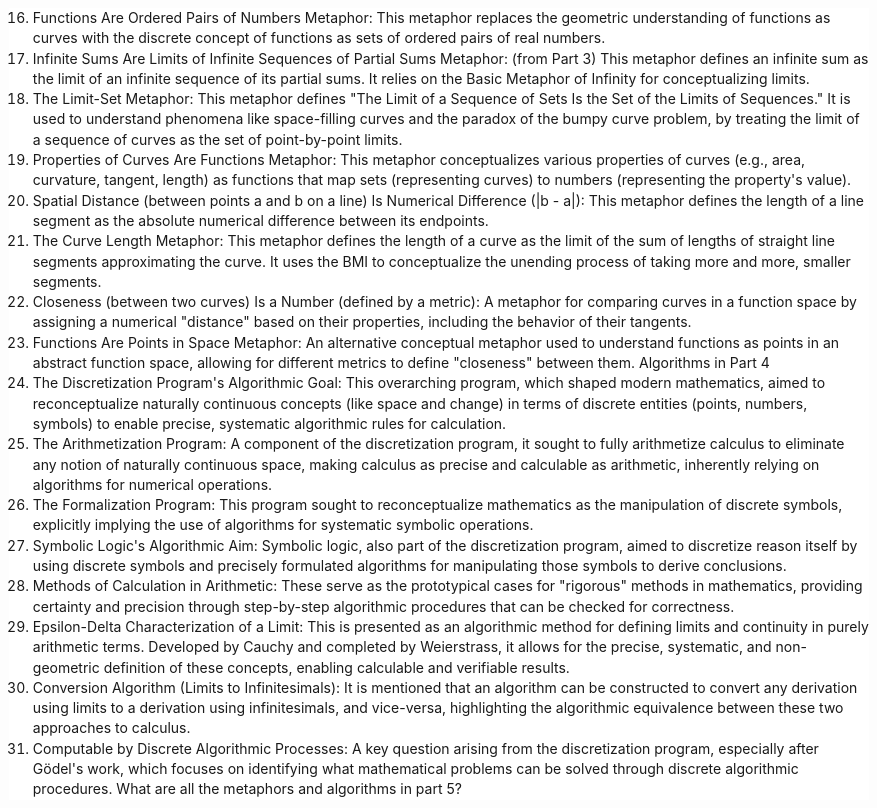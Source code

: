 16. Functions Are Ordered Pairs of Numbers Metaphor: This metaphor replaces the geometric understanding of functions as curves with the discrete concept of functions as sets of ordered pairs of real numbers.
17. Infinite Sums Are Limits of Infinite Sequences of Partial Sums Metaphor: (from Part 3) This metaphor defines an infinite sum as the limit of an infinite sequence of its partial sums. It relies on the Basic Metaphor of Infinity for conceptualizing limits.
18. The Limit-Set Metaphor: This metaphor defines "The Limit of a Sequence of Sets Is the Set of the Limits of Sequences." It is used to understand phenomena like space-filling curves and the paradox of the bumpy curve problem, by treating the limit of a sequence of curves as the set of point-by-point limits.
19. Properties of Curves Are Functions Metaphor: This metaphor conceptualizes various properties of curves (e.g., area, curvature, tangent, length) as functions that map sets (representing curves) to numbers (representing the property's value).
20. Spatial Distance (between points a and b on a line) Is Numerical Difference (|b - a|): This metaphor defines the length of a line segment as the absolute numerical difference between its endpoints.
21. The Curve Length Metaphor: This metaphor defines the length of a curve as the limit of the sum of lengths of straight line segments approximating the curve. It uses the BMI to conceptualize the unending process of taking more and more, smaller segments.
22. Closeness (between two curves) Is a Number (defined by a metric): A metaphor for comparing curves in a function space by assigning a numerical "distance" based on their properties, including the behavior of their tangents.
23. Functions Are Points in Space Metaphor: An alternative conceptual metaphor used to understand functions as points in an abstract function space, allowing for different metrics to define "closeness" between them.
Algorithms in Part 4
1. The Discretization Program's Algorithmic Goal: This overarching program, which shaped modern mathematics, aimed to reconceptualize naturally continuous concepts (like space and change) in terms of discrete entities (points, numbers, symbols) to enable precise, systematic algorithmic rules for calculation.
2. The Arithmetization Program: A component of the discretization program, it sought to fully arithmetize calculus to eliminate any notion of naturally continuous space, making calculus as precise and calculable as arithmetic, inherently relying on algorithms for numerical operations.
3. The Formalization Program: This program sought to reconceptualize mathematics as the manipulation of discrete symbols, explicitly implying the use of algorithms for systematic symbolic operations.
4. Symbolic Logic's Algorithmic Aim: Symbolic logic, also part of the discretization program, aimed to discretize reason itself by using discrete symbols and precisely formulated algorithms for manipulating those symbols to derive conclusions.
5. Methods of Calculation in Arithmetic: These serve as the prototypical cases for "rigorous" methods in mathematics, providing certainty and precision through step-by-step algorithmic procedures that can be checked for correctness.
6. Epsilon-Delta Characterization of a Limit: This is presented as an algorithmic method for defining limits and continuity in purely arithmetic terms. Developed by Cauchy and completed by Weierstrass, it allows for the precise, systematic, and non-geometric definition of these concepts, enabling calculable and verifiable results.
7. Conversion Algorithm (Limits to Infinitesimals): It is mentioned that an algorithm can be constructed to convert any derivation using limits to a derivation using infinitesimals, and vice-versa, highlighting the algorithmic equivalence between these two approaches to calculus.
8. Computable by Discrete Algorithmic Processes: A key question arising from the discretization program, especially after Gödel's work, which focuses on identifying what mathematical problems can be solved through discrete algorithmic procedures.
What are all the metaphors and algorithms in part 5?
